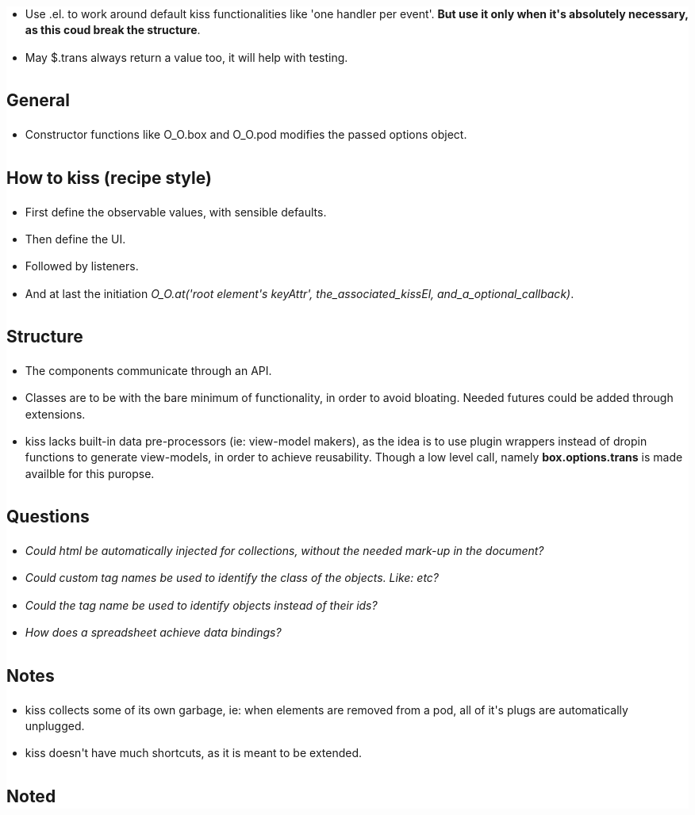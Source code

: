 * Use $.$el.<methods> to work around default kiss functionalities like 'one handler per event'. **But use it only when it's absolutely necessary, as this coud break the structure**.

* May $.trans always return a value too, it will help with testing.

## General

* Constructor functions like O\_O.box and O\_O.pod modifies the passed options object.


## How to kiss (recipe style)

* First define the observable values, with sensible defaults.

* Then define the UI.

* Followed by listeners.

* And at last the initiation *O\_O.at('root element's keyAttr', the_associated_kissEl, and_a_optional_callback)*.


## Structure

* The components communicate through an API.

* Classes are to be with the bare minimum of functionality, in order to avoid bloating. Needed futures could be added through extensions.

* kiss lacks  built-in data pre-processors (ie: view-model makers), as the idea is to use plugin wrappers instead of dropin functions to generate view-models, in order to achieve reusability. Though a low level call, namely **box.options.trans** is made availble for this puropse.


## Questions

* *Could html be automatically injected for collections, without the needed mark-up in the document?*

* *Could custom tag names be used to identify the class of the objects. Like: **<Collection> <Item> <ScrollBar>** etc?*

* *Could the tag name be used to identify objects instead of their ids?*

* *How does a spreadsheet achieve data bindings?*


## Notes

* kiss collects some of its own garbage, ie: when elements are removed from a pod, all of it's plugs are automatically unplugged.

* kiss doesn't have much shortcuts, as it is meant to be extended.


## Noted
